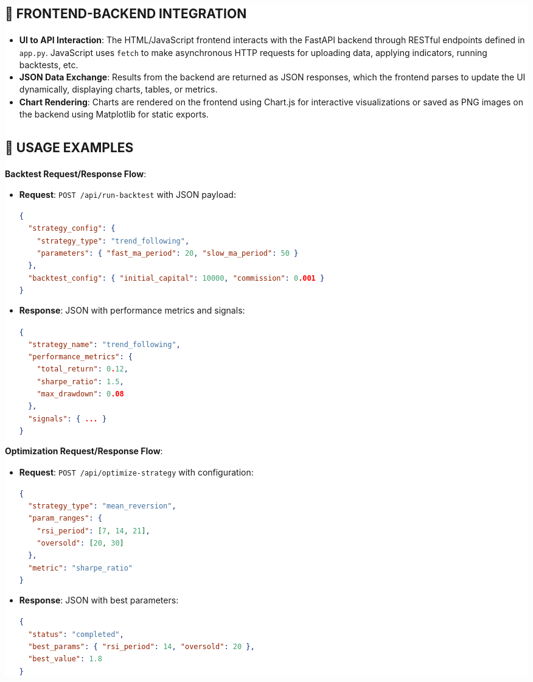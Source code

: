 ## 📡 FRONTEND-BACKEND INTEGRATION

- **UI to API Interaction**: The HTML/JavaScript frontend interacts with the FastAPI backend through RESTful endpoints defined in `app.py`. JavaScript uses `fetch` to make asynchronous HTTP requests for uploading data, applying indicators, running backtests, etc.
- **JSON Data Exchange**: Results from the backend are returned as JSON responses, which the frontend parses to update the UI dynamically, displaying charts, tables, or metrics.
- **Chart Rendering**: Charts are rendered on the frontend using Chart.js for interactive visualizations or saved as PNG images on the backend using Matplotlib for static exports.

## 🧪 USAGE EXAMPLES

**Backtest Request/Response Flow**:
- **Request**: `POST /api/run-backtest` with JSON payload:
  ```json
  {
    "strategy_config": {
      "strategy_type": "trend_following",
      "parameters": { "fast_ma_period": 20, "slow_ma_period": 50 }
    },
    "backtest_config": { "initial_capital": 10000, "commission": 0.001 }
  }
  ```
- **Response**: JSON with performance metrics and signals:
  ```json
  {
    "strategy_name": "trend_following",
    "performance_metrics": {
      "total_return": 0.12,
      "sharpe_ratio": 1.5,
      "max_drawdown": 0.08
    },
    "signals": { ... }
  }
  ```

**Optimization Request/Response Flow**:
- **Request**: `POST /api/optimize-strategy` with configuration:
  ```json
  {
    "strategy_type": "mean_reversion",
    "param_ranges": {
      "rsi_period": [7, 14, 21],
      "oversold": [20, 30]
    },
    "metric": "sharpe_ratio"
  }
  ```
- **Response**: JSON with best parameters:
  ```json
  {
    "status": "completed",
    "best_params": { "rsi_period": 14, "oversold": 20 },
    "best_value": 1.8
  }
  ```
